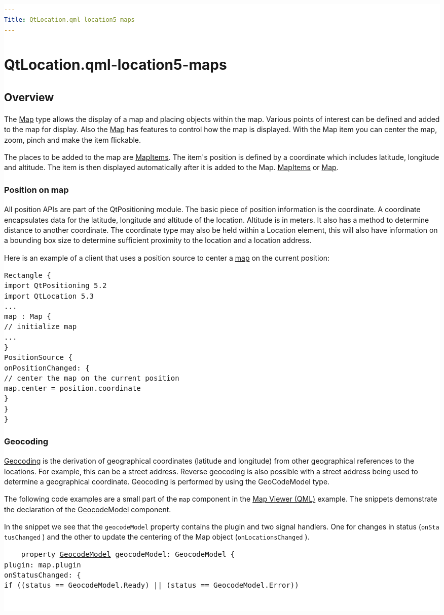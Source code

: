 ```yaml
---
Title: QtLocation.qml-location5-maps
---
```


# QtLocation.qml-location5-maps

<span class="subtitle"></span>

<h2 id="overview">Overview</h2>
<p>The <a href="..//QtLocation.Map.md">Map</a> type allows the display of a map and placing objects within the map. Various points of interest can be defined and added to the map for display. Also the <a href="..//QtLocation.Map.md">Map</a> has features to control how the map is displayed. With the Map item you can center the map, zoom, pinch and make the item flickable.</p>
<p>The places to be added to the map are <a href="..//QtLocation.location-maps-qml.md#putting-objects-on-a-map-map-overlay-objects">MapItems</a>. The item's position is defined by a coordinate which includes latitude, longitude and altitude. The item is then displayed automatically after it is added to the Map. <a href="..//QtLocation.location-maps-qml.md#putting-objects-on-a-map-map-overlay-objects">MapItems</a> or <a href="..//QtLocation.Map.md">Map</a>.</p>
<h3 >Position on map</h3>
<p>All position APIs are part of the QtPositioning module. The basic piece of position information is the coordinate. A coordinate encapsulates data for the latitude, longitude and altitude of the location. Altitude is in meters. It also has a method to determine distance to another coordinate. The coordinate type may also be held within a Location element, this will also have information on a bounding box size to determine sufficient proximity to the location and a location address.</p>
<p>Here is an example of a client that uses a position source to center a <a href="..//QtLocation.Map.md">map</a> on the current position:</p>
<pre class="cpp">Rectangle {
import <span class="type">QtPositioning</span> <span class="number">5.2</span>
import <span class="type">QtLocation</span> <span class="number">5.3</span>
<span class="operator">.</span><span class="operator">.</span><span class="operator">.</span>
map : Map {
<span class="comment">// initialize map</span>
<span class="operator">.</span><span class="operator">.</span><span class="operator">.</span>
}
PositionSource {
onPositionChanged: {
<span class="comment">// center the map on the current position</span>
map<span class="operator">.</span>center <span class="operator">=</span> position<span class="operator">.</span>coordinate
}
}
}</pre>
<h3 >Geocoding</h3>
<p><a href="http://en.wikipedia.org/wiki/Geocoding">Geocoding</a> is the derivation of geographical coordinates (latitude and longitude) from other geographical references to the locations. For example, this can be a street address. Reverse geocoding is also possible with a street address being used to determine a geographical coordinate. Geocoding is performed by using the GeoCodeModel type.</p>
<p>The following code examples are a small part of the <code>map</code> component in the <a href="QtLocation.mapviewer/">Map Viewer (QML)</a> example. The snippets demonstrate the declaration of the <a href="..//QtLocation.GeocodeModel.md">GeocodeModel</a> component.</p>
<p>In the snippet we see that the <code>geocodeModel</code> property contains the plugin and two signal handlers. One for changes in status (<code>onStatusChanged</code> ) and the other to update the centering of the Map object (<code>onLocationsChanged</code> ).</p>
<pre class="qml">    property <span class="type"><a href="..//QtLocation.GeocodeModel.md">GeocodeModel</a></span> <span class="name">geocodeModel</span>: <span class="name">GeocodeModel</span> {
<span class="name">plugin</span>: <span class="name">map</span>.<span class="name">plugin</span>
<span class="name">onStatusChanged</span>: {
<span class="keyword">if</span> ((<span class="name">status</span> <span class="operator">==</span> <span class="name">GeocodeModel</span>.<span class="name">Ready</span>) <span class="operator">||</span> (<span class="name">status</span> <span class="operator">==</span> <span class="name">GeocodeModel</span>.<span class="name">Error</span>))